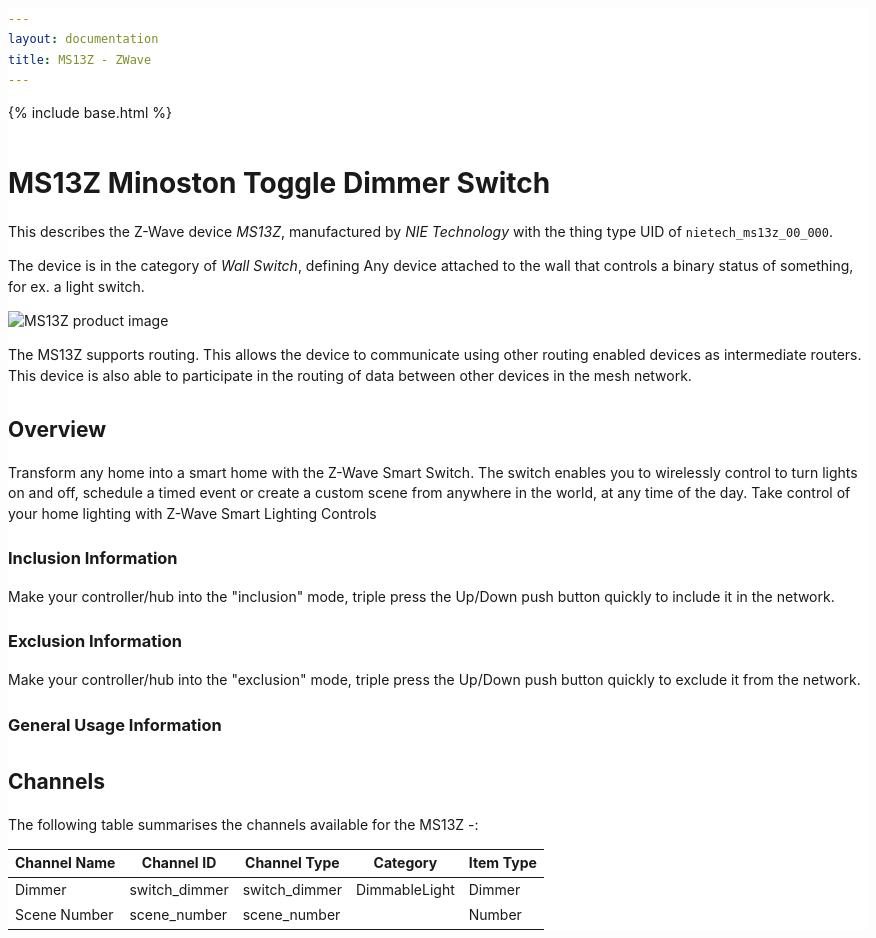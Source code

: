 ```yaml
---
layout: documentation
title: MS13Z - ZWave
---
```


{% include base.html %}

# MS13Z Minoston Toggle Dimmer Switch
This describes the Z-Wave device *MS13Z*, manufactured by *NIE Technology* with the thing type UID of ```nietech_ms13z_00_000```.

The device is in the category of *Wall Switch*, defining Any device attached to the wall that controls a binary status of something, for ex. a light switch.

![MS13Z product image](https://opensmarthouse.org/zwavedatabase/1229/image/)


The MS13Z supports routing. This allows the device to communicate using other routing enabled devices as intermediate routers.  This device is also able to participate in the routing of data between other devices in the mesh network.

## Overview

Transform any home into a smart home with the Z-Wave Smart Switch. The switch enables you to wirelessly control to turn lights on and off, schedule a timed event or create a custom scene from anywhere in the world, at any time of the day. Take control of your home lighting with Z-Wave Smart Lighting Controls

### Inclusion Information

Make your controller/hub into the "inclusion" mode, triple press the Up/Down push button quickly to include it in the network.

### Exclusion Information

Make your controller/hub into the "exclusion" mode, triple press the Up/Down push button quickly to exclude it from the network.

### General Usage Information



## Channels

The following table summarises the channels available for the MS13Z -:

| Channel Name | Channel ID | Channel Type | Category | Item Type |
|--------------|------------|--------------|----------|-----------|
| Dimmer | switch_dimmer | switch_dimmer | DimmableLight | Dimmer | 
| Scene Number | scene_number | scene_number |  | Number | 
